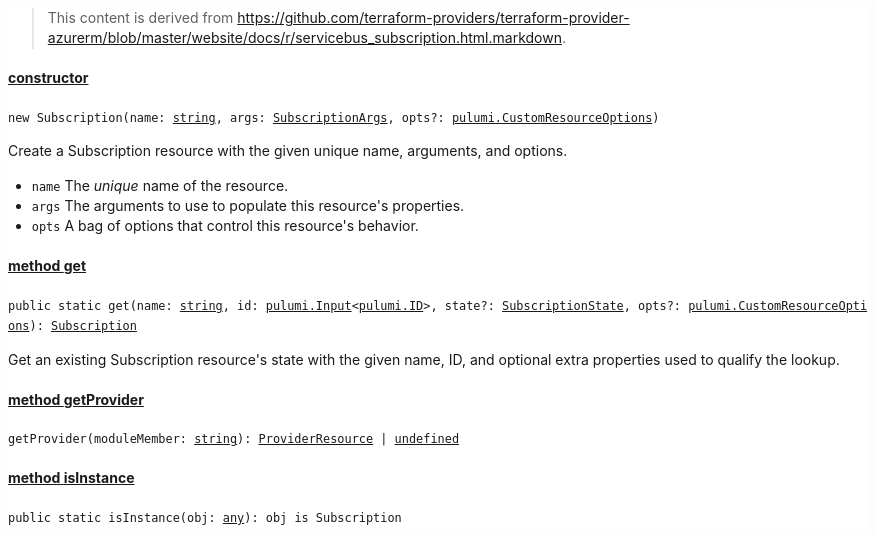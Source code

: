 > This content is derived from https://github.com/terraform-providers/terraform-provider-azurerm/blob/master/website/docs/r/servicebus_subscription.html.markdown.

<h4 class="pdoc-member-header" id="Subscription-constructor">
<a class="pdoc-child-name" href="https://github.com/pulumi/pulumi-azure/blob/48b234f3296d7323c5fb4526da895c547115b220/sdk/nodejs/servicebus/subscription.ts#L122"> <b>constructor</b></a>
</h4>


<pre class="highlight"><code><span class='kd'></span><span class='kd'>new</span> Subscription(name: <span class='kd'><a href='https://developer.mozilla.org/en-US/docs/Web/JavaScript/Reference/Global_Objects/String'>string</a></span>, args: <a href='#SubscriptionArgs'>SubscriptionArgs</a>, opts?: <a href='/docs/reference/pkg/nodejs/pulumi/pulumi/#CustomResourceOptions'>pulumi.CustomResourceOptions</a>)</code></pre>


Create a Subscription resource with the given unique name, arguments, and options.

* `name` The _unique_ name of the resource.
* `args` The arguments to use to populate this resource&#39;s properties.
* `opts` A bag of options that control this resource&#39;s behavior.

<h4 class="pdoc-member-header" id="Subscription-get">
<a class="pdoc-child-name" href="https://github.com/pulumi/pulumi-azure/blob/48b234f3296d7323c5fb4526da895c547115b220/sdk/nodejs/servicebus/subscription.ts#L53">method <b>get</b></a>
</h4>


<pre class="highlight"><code><span class='kd'>public static </span>get(name: <span class='kd'><a href='https://developer.mozilla.org/en-US/docs/Web/JavaScript/Reference/Global_Objects/String'>string</a></span>, id: <a href='/docs/reference/pkg/nodejs/pulumi/pulumi/#Input'>pulumi.Input</a>&lt;<a href='/docs/reference/pkg/nodejs/pulumi/pulumi/#ID'>pulumi.ID</a>&gt;, state?: <a href='#SubscriptionState'>SubscriptionState</a>, opts?: <a href='/docs/reference/pkg/nodejs/pulumi/pulumi/#CustomResourceOptions'>pulumi.CustomResourceOptions</a>): <a href='#Subscription'>Subscription</a></code></pre>


Get an existing Subscription resource's state with the given name, ID, and optional extra
properties used to qualify the lookup.

<h4 class="pdoc-member-header" id="Subscription-getProvider">
<a class="pdoc-child-name" href="https://github.com/pulumi/pulumi-azure/blob/48b234f3296d7323c5fb4526da895c547115b220/sdk/nodejs/servicebus/subscription.ts#L44">method <b>getProvider</b></a>
</h4>


<pre class="highlight"><code><span class='kd'></span>getProvider(moduleMember: <span class='kd'><a href='https://developer.mozilla.org/en-US/docs/Web/JavaScript/Reference/Global_Objects/String'>string</a></span>): <a href='/docs/reference/pkg/nodejs/pulumi/pulumi/#ProviderResource'>ProviderResource</a> | <span class='kd'><a href='https://developer.mozilla.org/en-US/docs/Web/JavaScript/Reference/Global_Objects/undefined'>undefined</a></span></code></pre>

<h4 class="pdoc-member-header" id="Subscription-isInstance">
<a class="pdoc-child-name" href="https://github.com/pulumi/pulumi-azure/blob/48b234f3296d7323c5fb4526da895c547115b220/sdk/nodejs/servicebus/subscription.ts#L64">method <b>isInstance</b></a>
</h4>


<pre class="highlight"><code><span class='kd'>public static </span>isInstance(obj: <span class='kd'><a href='https://www.typescriptlang.org/docs/handbook/basic-types.html#any'>any</a></span>): obj is Subscription</code></pre>
